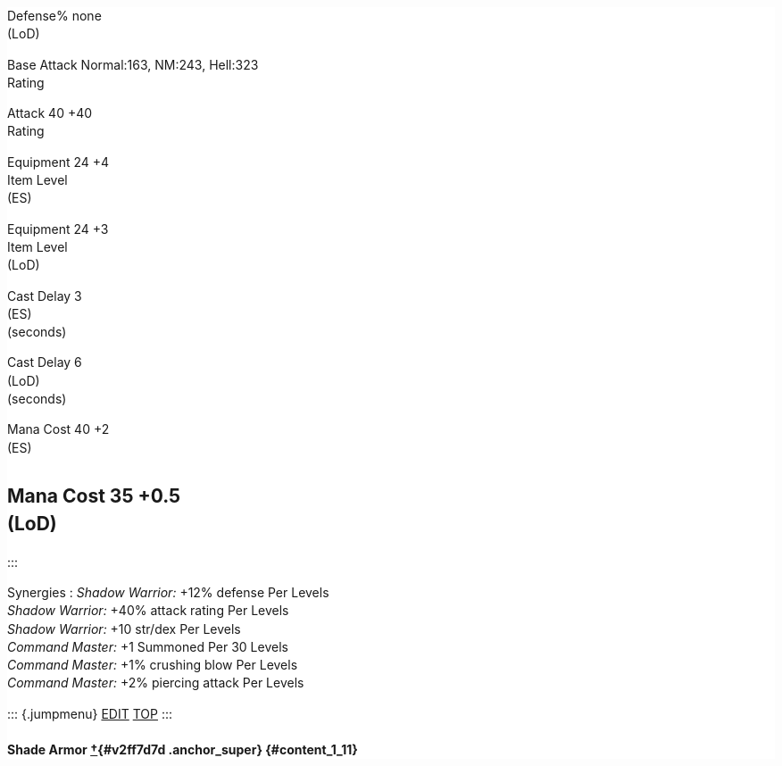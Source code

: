   Defense%                                                                       none                                                                                                                
  (LoD)                                                                                                                                                                                              

  Base Attack                                                        Normal:163, NM:243, Hell:323                                                                                                    
  Rating                                                                                                                                                                                             

  Attack                                                                          40                                                                        +40                                      
  Rating                                                                                                                                                                                             

  Equipment                                                                       24                                                                         +4                                      
  Item Level                                                                                                                                                                                         
  (ES)                                                                                                                                                                                               

  Equipment                                                                       24                                                                         +3                                      
  Item Level                                                                                                                                                                                         
  (LoD)                                                                                                                                                                                              

  Cast Delay                                                                      3                                                                                                                  
  (ES)                                                                                                                                                                                               
  (seconds)                                                                                                                                                                                          

  Cast Delay                                                                      6                                                                                                                  
  (LoD)                                                                                                                                                                                              
  (seconds)                                                                                                                                                                                          

  Mana Cost                                                                       40                                                                         +2                                      
  (ES)                                                                                                                                                                                               

  Mana Cost                                                                       35                                                                        +0.5                                     
  (LoD)                                                                                                                                                                                              
  -------------------------------------------------------------------------------------------------------------------------------------------------------------------------------------------------------------
:::

Synergies
:   *Shadow Warrior:* +12% defense Per Levels\
    *Shadow Warrior:* +40% attack rating Per Levels\
    *Shadow Warrior:* +10 str/dex Per Levels\
    *Command Master:* +1 Summoned Per 30 Levels\
    *Command Master:* +1% crushing blow Per Levels\
    *Command Master:* +2% piercing attack Per Levels

::: {.jumpmenu}
[EDIT](https://web.archive.org/web/20170817221850/http://miyoshino.la.coocan.jp/eswiki/?plugin=paraedit&parnum=12&page=Shadow%20Disciplines&refer=Shadow%20Disciplines)
[TOP](#navigator)
:::

#### Shade Armor [†](https://web.archive.org/web/20170817221850/http://miyoshino.la.coocan.jp/eswiki/?Shadow%20Disciplines#v2ff7d7d "v2ff7d7d"){#v2ff7d7d .anchor_super} {#content_1_11}
